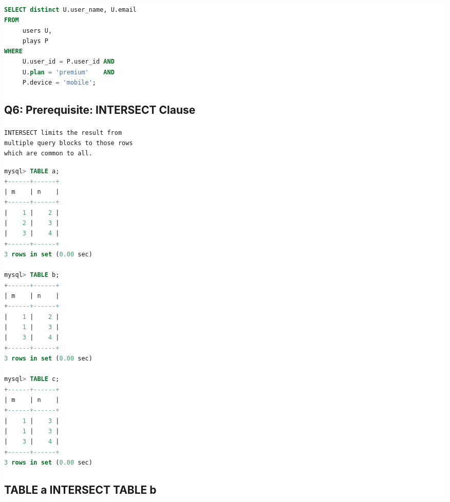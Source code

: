 ~~~sql
SELECT distinct U.user_name, U.email
FROM 
     users U,
     plays P
WHERE
     U.user_id = P.user_id AND
     U.plan = 'premium'    AND
     P.device = 'mobile';
~~~



## Q6: Prerequisite: INTERSECT Clause

	INTERSECT limits the result from 
	multiple query blocks to those rows 
	which are common to all. 

~~~sql
mysql> TABLE a;
+------+------+
| m    | n    |
+------+------+
|    1 |    2 |
|    2 |    3 |
|    3 |    4 |
+------+------+
3 rows in set (0.00 sec)

mysql> TABLE b;
+------+------+
| m    | n    |
+------+------+
|    1 |    2 |
|    1 |    3 |
|    3 |    4 |
+------+------+
3 rows in set (0.00 sec)

mysql> TABLE c;
+------+------+
| m    | n    |
+------+------+
|    1 |    3 |
|    1 |    3 |
|    3 |    4 |
+------+------+
3 rows in set (0.00 sec)
~~~

## TABLE a INTERSECT TABLE b
